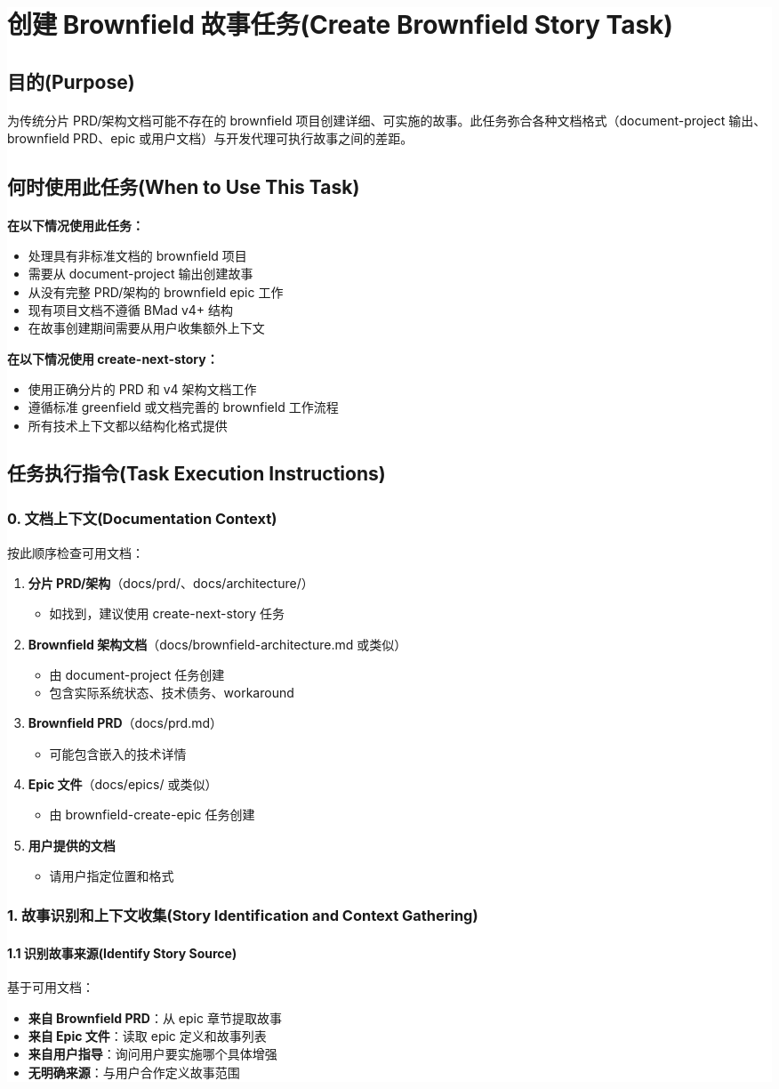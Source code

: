 # 创建 Brownfield 故事任务(Create Brownfield Story Task)

## 目的(Purpose)

为传统分片 PRD/架构文档可能不存在的 brownfield 项目创建详细、可实施的故事。此任务弥合各种文档格式（document-project 输出、brownfield PRD、epic 或用户文档）与开发代理可执行故事之间的差距。

## 何时使用此任务(When to Use This Task)

**在以下情况使用此任务：**

- 处理具有非标准文档的 brownfield 项目
- 需要从 document-project 输出创建故事
- 从没有完整 PRD/架构的 brownfield epic 工作
- 现有项目文档不遵循 BMad v4+ 结构
- 在故事创建期间需要从用户收集额外上下文

**在以下情况使用 create-next-story：**

- 使用正确分片的 PRD 和 v4 架构文档工作
- 遵循标准 greenfield 或文档完善的 brownfield 工作流程
- 所有技术上下文都以结构化格式提供

## 任务执行指令(Task Execution Instructions)

### 0. 文档上下文(Documentation Context)

按此顺序检查可用文档：

1. **分片 PRD/架构**（docs/prd/、docs/architecture/）
    - 如找到，建议使用 create-next-story 任务

2. **Brownfield 架构文档**（docs/brownfield-architecture.md 或类似）
    - 由 document-project 任务创建
    - 包含实际系统状态、技术债务、workaround

3. **Brownfield PRD**（docs/prd.md）
    - 可能包含嵌入的技术详情

4. **Epic 文件**（docs/epics/ 或类似）
    - 由 brownfield-create-epic 任务创建

5. **用户提供的文档**
    - 请用户指定位置和格式

### 1. 故事识别和上下文收集(Story Identification and Context Gathering)

#### 1.1 识别故事来源(Identify Story Source)

基于可用文档：

- **来自 Brownfield PRD**：从 epic 章节提取故事
- **来自 Epic 文件**：读取 epic 定义和故事列表
- **来自用户指导**：询问用户要实施哪个具体增强
- **无明确来源**：与用户合作定义故事范围
